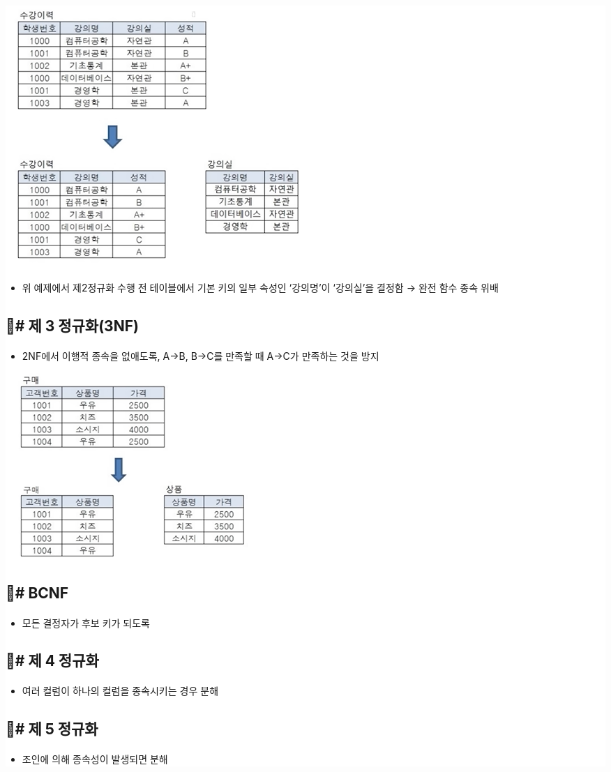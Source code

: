 ![2NF](assets/img/sqld/2nf.png)

-   위 예제에서 제2정규화 수행 전 테이블에서 기본 키의 일부 속성인 ‘강의명’이 ‘강의실’을 결정함 → 완전 함수 종속 위배
## 📌# 제 3 정규화(3NF)
-   2NF에서 이행적 종속을 없애도록, A→B, B→C를 만족할 때 A→C가 만족하는 것을 방지

![3NF](assets/img/sqld/3nf.png)

## 📌# BCNF
-   모든 결정자가 후보 키가 되도록
## 📌# 제 4 정규화
-   여러 컬럼이 하나의 컬럼을 종속시키는 경우 분해
## 📌# 제 5 정규화
-   조인에 의해 종속성이 발생되면 분해
